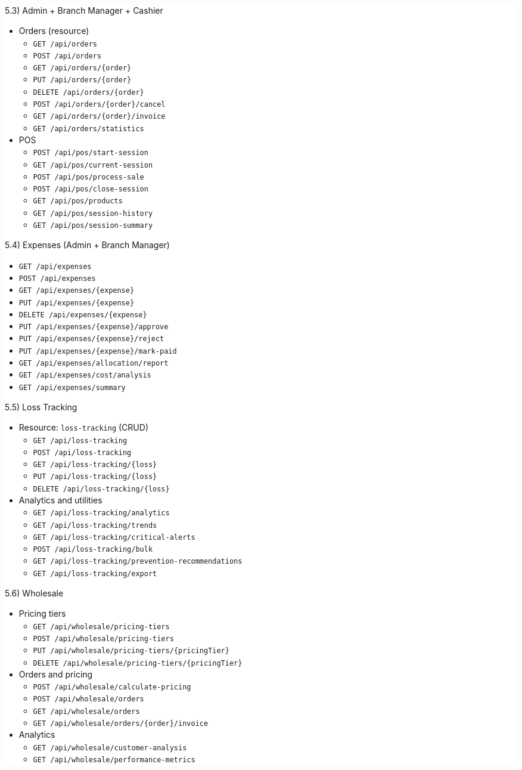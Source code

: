 5.3) Admin + Branch Manager + Cashier
- Orders (resource)
  - `GET /api/orders`
  - `POST /api/orders`
  - `GET /api/orders/{order}`
  - `PUT /api/orders/{order}`
  - `DELETE /api/orders/{order}`
  - `POST /api/orders/{order}/cancel`
  - `GET /api/orders/{order}/invoice`
  - `GET /api/orders/statistics`
- POS
  - `POST /api/pos/start-session`
  - `GET /api/pos/current-session`
  - `POST /api/pos/process-sale`
  - `POST /api/pos/close-session`
  - `GET /api/pos/products`
  - `GET /api/pos/session-history`
  - `GET /api/pos/session-summary`

5.4) Expenses (Admin + Branch Manager)
- `GET /api/expenses`
- `POST /api/expenses`
- `GET /api/expenses/{expense}`
- `PUT /api/expenses/{expense}`
- `DELETE /api/expenses/{expense}`
- `PUT /api/expenses/{expense}/approve`
- `PUT /api/expenses/{expense}/reject`
- `PUT /api/expenses/{expense}/mark-paid`
- `GET /api/expenses/allocation/report`
- `GET /api/expenses/cost/analysis`
- `GET /api/expenses/summary`

5.5) Loss Tracking
- Resource: `loss-tracking` (CRUD)
  - `GET /api/loss-tracking`
  - `POST /api/loss-tracking`
  - `GET /api/loss-tracking/{loss}`
  - `PUT /api/loss-tracking/{loss}`
  - `DELETE /api/loss-tracking/{loss}`
- Analytics and utilities
  - `GET /api/loss-tracking/analytics`
  - `GET /api/loss-tracking/trends`
  - `GET /api/loss-tracking/critical-alerts`
  - `POST /api/loss-tracking/bulk`
  - `GET /api/loss-tracking/prevention-recommendations`
  - `GET /api/loss-tracking/export`

5.6) Wholesale
- Pricing tiers
  - `GET /api/wholesale/pricing-tiers`
  - `POST /api/wholesale/pricing-tiers`
  - `PUT /api/wholesale/pricing-tiers/{pricingTier}`
  - `DELETE /api/wholesale/pricing-tiers/{pricingTier}`
- Orders and pricing
  - `POST /api/wholesale/calculate-pricing`
  - `POST /api/wholesale/orders`
  - `GET /api/wholesale/orders`
  - `GET /api/wholesale/orders/{order}/invoice`
- Analytics
  - `GET /api/wholesale/customer-analysis`
  - `GET /api/wholesale/performance-metrics`
